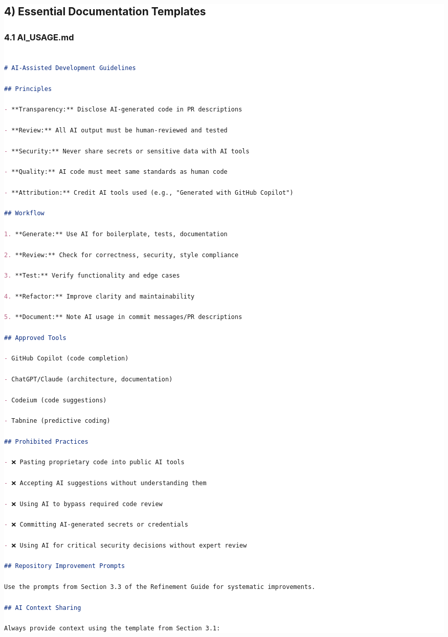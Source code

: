 
## 4) Essential Documentation Templates

### 4.1 AI_USAGE.md

```markdown

# AI-Assisted Development Guidelines

## Principles

- **Transparency:** Disclose AI-generated code in PR descriptions

- **Review:** All AI output must be human-reviewed and tested

- **Security:** Never share secrets or sensitive data with AI tools

- **Quality:** AI code must meet same standards as human code

- **Attribution:** Credit AI tools used (e.g., "Generated with GitHub Copilot")

## Workflow

1. **Generate:** Use AI for boilerplate, tests, documentation

2. **Review:** Check for correctness, security, style compliance

3. **Test:** Verify functionality and edge cases

4. **Refactor:** Improve clarity and maintainability

5. **Document:** Note AI usage in commit messages/PR descriptions

## Approved Tools

- GitHub Copilot (code completion)

- ChatGPT/Claude (architecture, documentation)

- Codeium (code suggestions)

- Tabnine (predictive coding)

## Prohibited Practices

- ❌ Pasting proprietary code into public AI tools

- ❌ Accepting AI suggestions without understanding them

- ❌ Using AI to bypass required code review

- ❌ Committing AI-generated secrets or credentials

- ❌ Using AI for critical security decisions without expert review

## Repository Improvement Prompts

Use the prompts from Section 3.3 of the Refinement Guide for systematic improvements.

## AI Context Sharing

Always provide context using the template from Section 3.1:

```